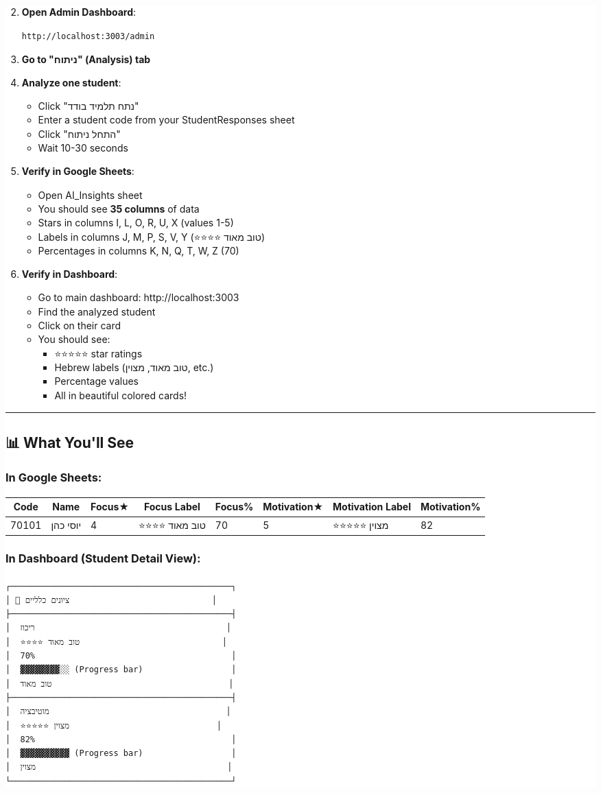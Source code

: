 2. **Open Admin Dashboard**:
   ```
   http://localhost:3003/admin
   ```

3. **Go to "ניתוח" (Analysis) tab**

4. **Analyze one student**:
   - Click "נתח תלמיד בודד"
   - Enter a student code from your StudentResponses sheet
   - Click "התחל ניתוח"
   - Wait 10-30 seconds

5. **Verify in Google Sheets**:
   - Open AI_Insights sheet
   - You should see **35 columns** of data
   - Stars in columns I, L, O, R, U, X (values 1-5)
   - Labels in columns J, M, P, S, V, Y (⭐⭐⭐⭐ טוב מאוד)
   - Percentages in columns K, N, Q, T, W, Z (70)

6. **Verify in Dashboard**:
   - Go to main dashboard: http://localhost:3003
   - Find the analyzed student
   - Click on their card
   - You should see:
     - ⭐⭐⭐⭐⭐ star ratings
     - Hebrew labels (טוב מאוד, מצוין, etc.)
     - Percentage values
     - All in beautiful colored cards!

---

## 📊 What You'll See

### In Google Sheets:

| Code | Name | Focus★ | Focus Label | Focus% | Motivation★ | Motivation Label | Motivation% |
|------|------|--------|-------------|--------|-------------|------------------|-------------|
| 70101 | יוסי כהן | 4 | ⭐⭐⭐⭐ טוב מאוד | 70 | 5 | ⭐⭐⭐⭐⭐ מצוין | 82 |

### In Dashboard (Student Detail View):

```
┌─────────────────────────────────────────────┐
│ 🎯 ציונים כלליים                             │
├─────────────────────────────────────────────┤
│  ריכוז                                       │
│  ⭐⭐⭐⭐ טוב מאוד                             │
│  70%                                        │
│  ▓▓▓▓▓▓▓▓░░ (Progress bar)                  │
│  טוב מאוד                                    │
├─────────────────────────────────────────────┤
│  מוטיבציה                                    │
│  ⭐⭐⭐⭐⭐ מצוין                              │
│  82%                                        │
│  ▓▓▓▓▓▓▓▓▓▓ (Progress bar)                  │
│  מצוין                                       │
└─────────────────────────────────────────────┘
```
